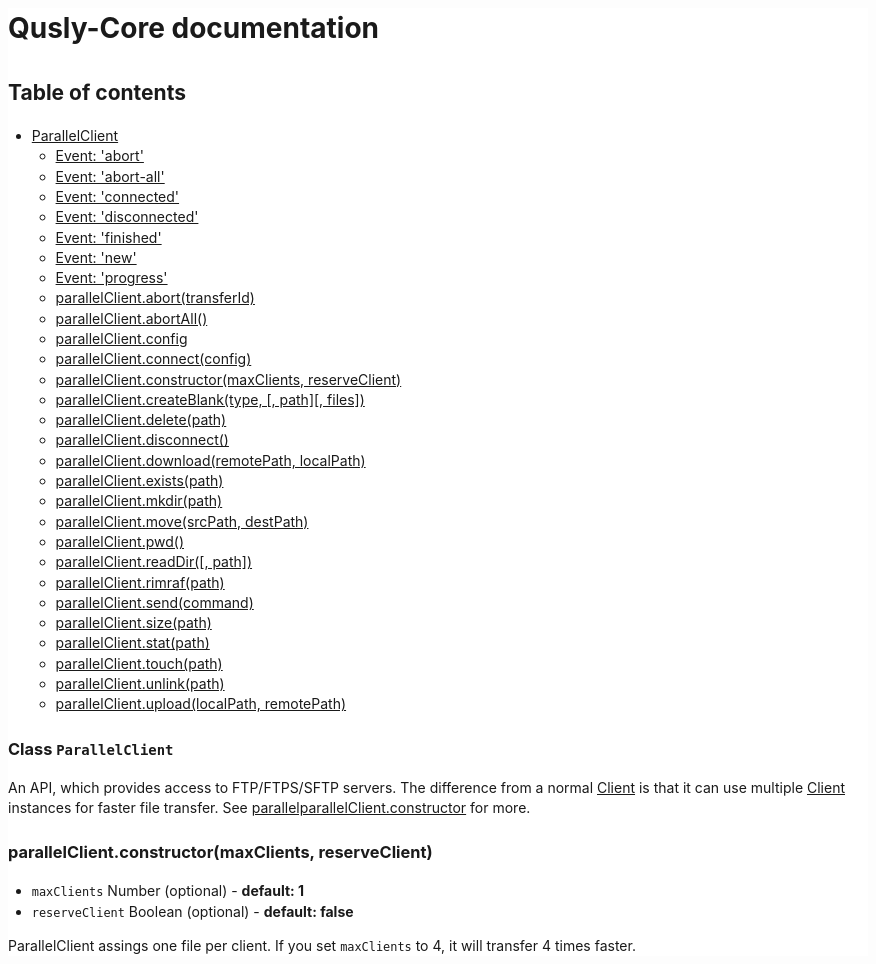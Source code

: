 # Qusly-Core documentation

## Table of contents

- [ParallelClient](#/docs/parallel-parallelClient.md)
  - [Event: 'abort'](#parallelClientEventAbort)
  - [Event: 'abort-all'](#parallelClientEventAbortAll)
  - [Event: 'connected'](#parallelClientEventConnected)
  - [Event: 'disconnected'](#parallelClientEventDisconnected)
  - [Event: 'finished'](#parallelClientEventFinished)
  - [Event: 'new'](#parallelClientEventNew)
  - [Event: 'progress'](#parallelClientEventProgress)
  - [parallelClient.abort(transferId)](#parallelClientAbort)
  - [parallelClient.abortAll()](#parallelClientAbortAll)
  - [parallelClient.config](#parallelClientInternalConfig)
  - [parallelClient.connect(config)](#parallelClientConnect)
  - [parallelClient.constructor(maxClients, reserveClient)](#parallelClientConstructor)
  - [parallelClient.createBlank(type, [, path][, files])](#parallelClientCreateBlank)
  - [parallelClient.delete(path)](#parallelClientDelete)
  - [parallelClient.disconnect()](#parallelClientDisconnect)
  - [parallelClient.download(remotePath, localPath)](#parallelClientDownload)
  - [parallelClient.exists(path)](#parallelClientExists)
  - [parallelClient.mkdir(path)](#parallelClientMkdir)
  - [parallelClient.move(srcPath, destPath)](#parallelClientMove)
  - [parallelClient.pwd()](#parallelClientPwd)
  - [parallelClient.readDir([, path])](#parallelClientReadDir)
  - [parallelClient.rimraf(path)](#parallelClientRimraf)
  - [parallelClient.send(command)](#parallelClientSend)
  - [parallelClient.size(path)](#parallelClientSize)
  - [parallelClient.stat(path)](#parallelClientStat)
  - [parallelClient.touch(path)](#parallelClientTouch)
  - [parallelClient.unlink(path)](#parallelClientUnlink)
  - [parallelClient.upload(localPath, remotePath)](#parallelClientUpload)

<a name="parallelClient"></a>

### Class `ParallelClient`

An API, which provides access to FTP/FTPS/SFTP servers. The difference from a normal [Client](#/docs/client.md) is that it can use multiple [Client](#/docs/client.md#client) instances for faster file transfer. See [parallelparallelClient.constructor](#parallelClientConstructor) for more.

<a name="parallelClientConstructor"></a>

### parallelClient.constructor(maxClients, reserveClient)

- `maxClients` Number (optional) - **default: 1**
- `reserveClient` Boolean (optional) - **default: false**

ParallelClient assings one file per client. If you set `maxClients` to 4, it will transfer 4 times faster.
